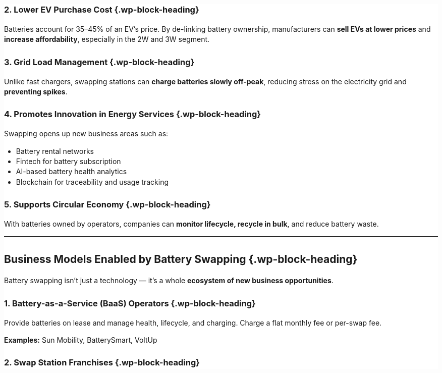### 2. Lower EV Purchase Cost {.wp-block-heading}

Batteries account for 35–45% of an EV’s price. By de-linking battery ownership, manufacturers can **sell EVs at lower prices** and **increase affordability**, especially in the 2W and 3W segment.

### 3. Grid Load Management {.wp-block-heading}

Unlike fast chargers, swapping stations can **charge batteries slowly off-peak**, reducing stress on the electricity grid and **preventing spikes**.

### 4. Promotes Innovation in Energy Services {.wp-block-heading}

Swapping opens up new business areas such as:

<ul class="wp-block-list">
  <li>
    Battery rental networks
  </li>
  <li>
    Fintech for battery subscription
  </li>
  <li>
    AI-based battery health analytics
  </li>
  <li>
    Blockchain for traceability and usage tracking
  </li>
</ul>

### 5. Supports Circular Economy {.wp-block-heading}

With batteries owned by operators, companies can **monitor lifecycle, recycle in bulk**, and reduce battery waste.

<hr class="wp-block-separator has-alpha-channel-opacity" />

## Business Models Enabled by Battery Swapping {.wp-block-heading}

Battery swapping isn&#8217;t just a technology — it’s a whole **ecosystem of new business opportunities**.

### 1. Battery-as-a-Service (BaaS) Operators {.wp-block-heading}

Provide batteries on lease and manage health, lifecycle, and charging. Charge a flat monthly fee or per-swap fee.

**Examples:** Sun Mobility, BatterySmart, VoltUp

### 2. Swap Station Franchises {.wp-block-heading}
